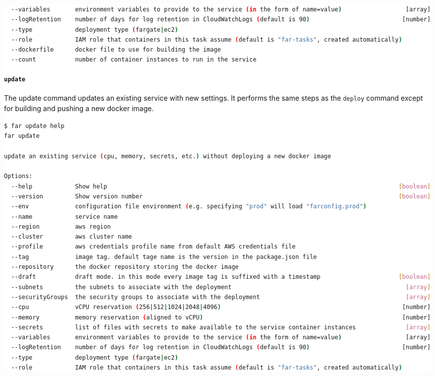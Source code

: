 ```bash
  --variables       environment variables to provide to the service (in the form of name=value)                  [array]
  --logRetention    number of days for log retention in CloudWatchLogs (default is 90)                          [number]
  --type            deployment type (fargate|ec2)
  --role            IAM role that containers in this task assume (default is "far-tasks", created automatically)
  --dockerfile      docker file to use for building the image
  --count           number of container instances to run in the service
```

#### `update`

The update command updates an existing service with new settings. 
It performs the same steps as the `deploy` command except for building and pushing a new docker image.

```bash
$ far update help
far update

update an existing service (cpu, memory, secrets, etc.) without deploying a new docker image

Options:
  --help            Show help                                                                                  [boolean]
  --version         Show version number                                                                        [boolean]
  --env             configuration file environment (e.g. specifying "prod" will load "farconfig.prod")
  --name            service name
  --region          aws region
  --cluster         aws cluster name
  --profile         aws credentials profile name from default AWS credentials file
  --tag             image tag. default tage name is the version in the package.json file
  --repository      the docker repository storing the docker image
  --draft           draft mode. in this mode every image tag is suffixed with a timestamp                      [boolean]
  --subnets         the subnets to associate with the deployment                                                 [array]
  --securityGroups  the security groups to associate with the deployment                                         [array]
  --cpu             vCPU reservation (256|512|1024|2048|4096)                                                   [number]
  --memory          memory reservation (aligned to vCPU)                                                        [number]
  --secrets         list of files with secrets to make available to the service container instances              [array]
  --variables       environment variables to provide to the service (in the form of name=value)                  [array]
  --logRetention    number of days for log retention in CloudWatchLogs (default is 90)                          [number]
  --type            deployment type (fargate|ec2)
  --role            IAM role that containers in this task assume (default is "far-tasks", created automatically)
```
